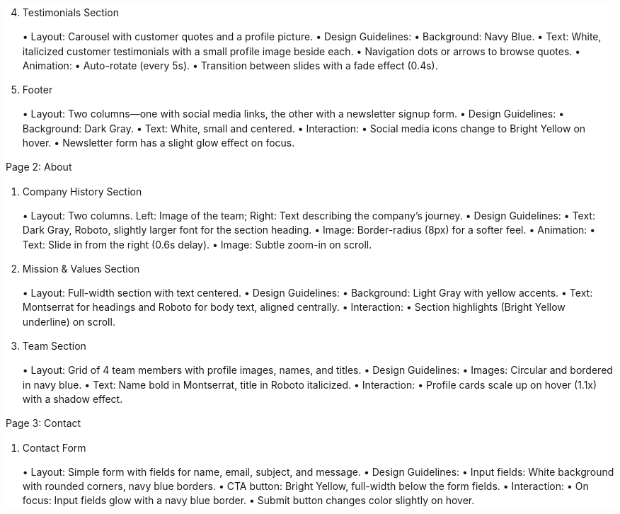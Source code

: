 4. Testimonials Section

   • Layout: Carousel with customer quotes and a profile picture.
   • Design Guidelines:
   • Background: Navy Blue.
   • Text: White, italicized customer testimonials with a small profile image beside each.
   • Navigation dots or arrows to browse quotes.
   • Animation:
   • Auto-rotate (every 5s).
   • Transition between slides with a fade effect (0.4s).

5. Footer

   • Layout: Two columns—one with social media links, the other with a newsletter signup form.
   • Design Guidelines:
   • Background: Dark Gray.
   • Text: White, small and centered.
   • Interaction:
   • Social media icons change to Bright Yellow on hover.
   • Newsletter form has a slight glow effect on focus.

Page 2: About

1. Company History Section

   • Layout: Two columns. Left: Image of the team; Right: Text describing the company’s journey.
   • Design Guidelines:
   • Text: Dark Gray, Roboto, slightly larger font for the section heading.
   • Image: Border-radius (8px) for a softer feel.
   • Animation:
   • Text: Slide in from the right (0.6s delay).
   • Image: Subtle zoom-in on scroll.

2. Mission & Values Section

   • Layout: Full-width section with text centered.
   • Design Guidelines:
   • Background: Light Gray with yellow accents.
   • Text: Montserrat for headings and Roboto for body text, aligned centrally.
   • Interaction:
   • Section highlights (Bright Yellow underline) on scroll.

3. Team Section

   • Layout: Grid of 4 team members with profile images, names, and titles.
   • Design Guidelines:
   • Images: Circular and bordered in navy blue.
   • Text: Name bold in Montserrat, title in Roboto italicized.
   • Interaction:
   • Profile cards scale up on hover (1.1x) with a shadow effect.

Page 3: Contact

1. Contact Form

   • Layout: Simple form with fields for name, email, subject, and message.
   • Design Guidelines:
   • Input fields: White background with rounded corners, navy blue borders.
   • CTA button: Bright Yellow, full-width below the form fields.
   • Interaction:
   • On focus: Input fields glow with a navy blue border.
   • Submit button changes color slightly on hover.
